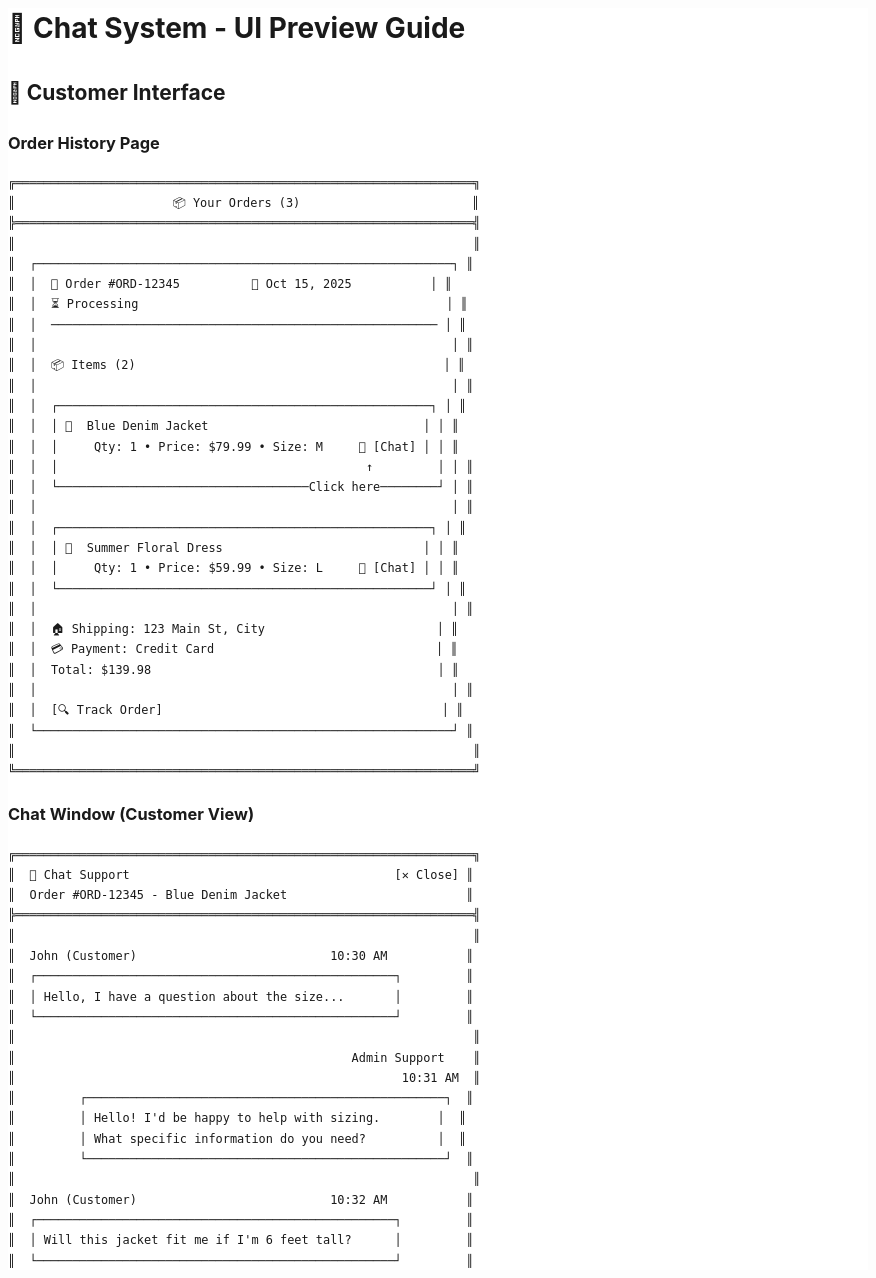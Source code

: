 # 🎨 Chat System - UI Preview Guide

## 📱 Customer Interface

### Order History Page
```
╔════════════════════════════════════════════════════════════════╗
║                      📦 Your Orders (3)                        ║
╠════════════════════════════════════════════════════════════════╣
║                                                                ║
║  ┌──────────────────────────────────────────────────────────┐ ║
║  │  🧾 Order #ORD-12345          📅 Oct 15, 2025           │ ║
║  │  ⏳ Processing                                           │ ║
║  │  ────────────────────────────────────────────────────── │ ║
║  │                                                          │ ║
║  │  📦 Items (2)                                           │ ║
║  │                                                          │ ║
║  │  ┌────────────────────────────────────────────────────┐ │ ║
║  │  │ 👕  Blue Denim Jacket                              │ │ ║
║  │  │     Qty: 1 • Price: $79.99 • Size: M     💬 [Chat] │ │ ║
║  │  │                                           ↑         │ │ ║
║  │  └───────────────────────────────────Click here────────┘ │ ║
║  │                                                          │ ║
║  │  ┌────────────────────────────────────────────────────┐ │ ║
║  │  │ 👗  Summer Floral Dress                            │ │ ║
║  │  │     Qty: 1 • Price: $59.99 • Size: L     💬 [Chat] │ │ ║
║  │  └────────────────────────────────────────────────────┘ │ ║
║  │                                                          │ ║
║  │  🏠 Shipping: 123 Main St, City                        │ ║
║  │  💳 Payment: Credit Card                               │ ║
║  │  Total: $139.98                                        │ ║
║  │                                                          │ ║
║  │  [🔍 Track Order]                                       │ ║
║  └──────────────────────────────────────────────────────────┘ ║
║                                                                ║
╚════════════════════════════════════════════════════════════════╝
```

### Chat Window (Customer View)
```
╔════════════════════════════════════════════════════════════════╗
║  💬 Chat Support                                     [✕ Close] ║
║  Order #ORD-12345 - Blue Denim Jacket                         ║
╠════════════════════════════════════════════════════════════════╣
║                                                                ║
║  John (Customer)                           10:30 AM           ║
║  ┌──────────────────────────────────────────────────┐         ║
║  │ Hello, I have a question about the size...       │         ║
║  └──────────────────────────────────────────────────┘         ║
║                                                                ║
║                                               Admin Support    ║
║                                                      10:31 AM  ║
║         ┌──────────────────────────────────────────────────┐  ║
║         │ Hello! I'd be happy to help with sizing.        │  ║
║         │ What specific information do you need?          │  ║
║         └──────────────────────────────────────────────────┘  ║
║                                                                ║
║  John (Customer)                           10:32 AM           ║
║  ┌──────────────────────────────────────────────────┐         ║
║  │ Will this jacket fit me if I'm 6 feet tall?      │         ║
║  └──────────────────────────────────────────────────┘         ║
```